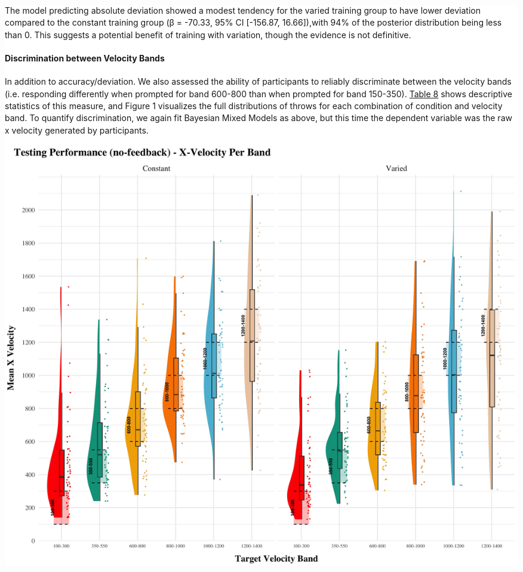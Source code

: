 The model predicting absolute deviation showed a modest tendency for the varied training group to have lower deviation compared to the constant training group (β = -70.33, 95% CI \[-156.87, 16.66\]),with 94% of the posterior distribution being less than 0. This suggests a potential benefit of training with variation, though the evidence is not definitive.

#### Discrimination between Velocity Bands

In addition to accuracy/deviation. We also assessed the ability of participants to reliably discriminate between the velocity bands (i.e. responding differently when prompted for band 600-800 than when prompted for band 150-350). <a href="#tbl-e2-test-nf-vx" class="quarto-xref">Table 8</a> shows descriptive statistics of this measure, and Figure 1 visualizes the full distributions of throws for each combination of condition and velocity band. To quantify discrimination, we again fit Bayesian Mixed Models as above, but this time the dependent variable was the raw x velocity generated by participants.

<img src="manuscript.markdown_strict_files/figure-markdown_strict/fig-e2-test-vx-1.jpeg" style="width:100.0%" data-fig-align="center" />
